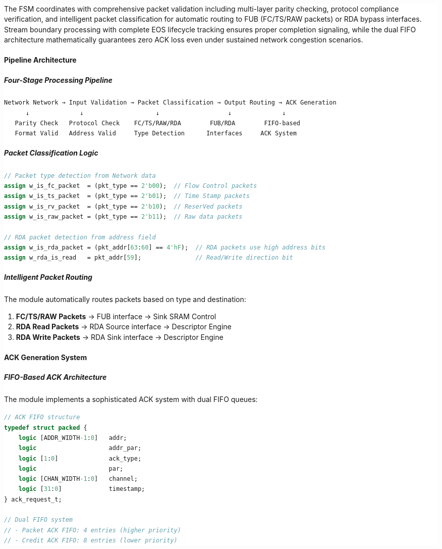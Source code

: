 The FSM coordinates with comprehensive packet validation including multi-layer parity checking, protocol compliance verification, and intelligent packet classification for automatic routing to FUB (FC/TS/RAW packets) or RDA bypass interfaces. Stream boundary processing with complete EOS lifecycle tracking ensures proper completion signaling, while the dual FIFO architecture mathematically guarantees zero ACK loss even under sustained network congestion scenarios.

#### Pipeline Architecture

##### Four-Stage Processing Pipeline

```
Network Network → Input Validation → Packet Classification → Output Routing → ACK Generation
      ↓              ↓                    ↓                   ↓              ↓
   Parity Check   Protocol Check    FC/TS/RAW/RDA        FUB/RDA        FIFO-based
   Format Valid   Address Valid     Type Detection      Interfaces     ACK System
```

##### Packet Classification Logic

```systemverilog
// Packet type detection from Network data
assign w_is_fc_packet  = (pkt_type == 2'b00);  // Flow Control packets
assign w_is_ts_packet  = (pkt_type == 2'b01);  // Time Stamp packets  
assign w_is_rv_packet  = (pkt_type == 2'b10);  // ReserVed packets
assign w_is_raw_packet = (pkt_type == 2'b11);  // Raw data packets

// RDA packet detection from address field
assign w_is_rda_packet = (pkt_addr[63:60] == 4'hF);  // RDA packets use high address bits
assign w_rda_is_read   = pkt_addr[59];               // Read/Write direction bit
```

##### Intelligent Packet Routing

The module automatically routes packets based on type and destination:

1. **FC/TS/RAW Packets** → FUB interface → Sink SRAM Control
2. **RDA Read Packets** → RDA Source interface → Descriptor Engine
3. **RDA Write Packets** → RDA Sink interface → Descriptor Engine

#### ACK Generation System

##### FIFO-Based ACK Architecture

The module implements a sophisticated ACK system with dual FIFO queues:

```systemverilog
// ACK FIFO structure
typedef struct packed {
    logic [ADDR_WIDTH-1:0]   addr;
    logic                    addr_par;
    logic [1:0]              ack_type;
    logic                    par;
    logic [CHAN_WIDTH-1:0]   channel;
    logic [31:0]             timestamp;
} ack_request_t;

// Dual FIFO system
// - Packet ACK FIFO: 4 entries (higher priority)
// - Credit ACK FIFO: 8 entries (lower priority)
```
